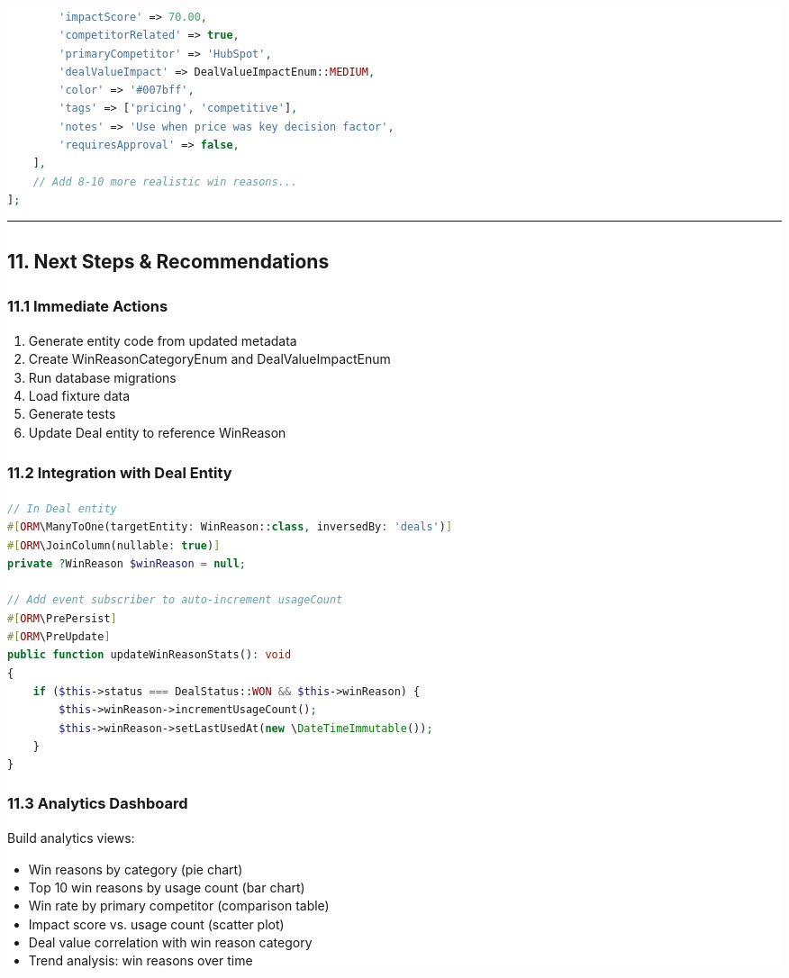 ```php
        'impactScore' => 70.00,
        'competitorRelated' => true,
        'primaryCompetitor' => 'HubSpot',
        'dealValueImpact' => DealValueImpactEnum::MEDIUM,
        'color' => '#007bff',
        'tags' => ['pricing', 'competitive'],
        'notes' => 'Use when price was key decision factor',
        'requiresApproval' => false,
    ],
    // Add 8-10 more realistic win reasons...
];
```

---

## 11. Next Steps & Recommendations

### 11.1 Immediate Actions
1. Generate entity code from updated metadata
2. Create WinReasonCategoryEnum and DealValueImpactEnum
3. Run database migrations
4. Load fixture data
5. Generate tests
6. Update Deal entity to reference WinReason

### 11.2 Integration with Deal Entity
```php
// In Deal entity
#[ORM\ManyToOne(targetEntity: WinReason::class, inversedBy: 'deals')]
#[ORM\JoinColumn(nullable: true)]
private ?WinReason $winReason = null;

// Add event subscriber to auto-increment usageCount
#[ORM\PrePersist]
#[ORM\PreUpdate]
public function updateWinReasonStats(): void
{
    if ($this->status === DealStatus::WON && $this->winReason) {
        $this->winReason->incrementUsageCount();
        $this->winReason->setLastUsedAt(new \DateTimeImmutable());
    }
}
```

### 11.3 Analytics Dashboard
Build analytics views:
- Win reasons by category (pie chart)
- Top 10 win reasons by usage count (bar chart)
- Win rate by primary competitor (comparison table)
- Impact score vs. usage count (scatter plot)
- Deal value correlation with win reason category
- Trend analysis: win reasons over time
